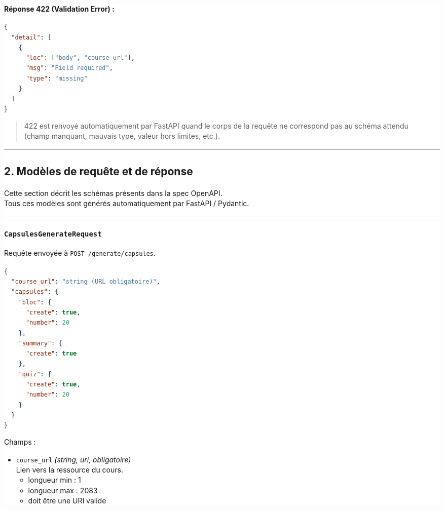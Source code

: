 **Réponse 422 (Validation Error) :**
```json
{
  "detail": [
    {
      "loc": ["body", "course_url"],
      "msg": "Field required",
      "type": "missing"
    }
  ]
}
```

> 422 est renvoyé automatiquement par FastAPI quand le corps de la requête ne correspond pas au schéma attendu  
> (champ manquant, mauvais type, valeur hors limites, etc.).

---

## 2. Modèles de requête et de réponse

Cette section décrit les schémas présents dans la spec OpenAPI.  
Tous ces modèles sont générés automatiquement par FastAPI / Pydantic.

---

### `CapsulesGenerateRequest`

Requête envoyée à `POST /generate/capsules`.

```json
{
  "course_url": "string (URL obligatoire)",
  "capsules": {
    "bloc": {
      "create": true,
      "number": 20
    },
    "summary": {
      "create": true
    },
    "quiz": {
      "create": true,
      "number": 20
    }
  }
}
```

Champs :
- `course_url` *(string, uri, obligatoire)*  
  Lien vers la ressource du cours.  
  - longueur min : 1  
  - longueur max : 2083  
  - doit être une URI valide
